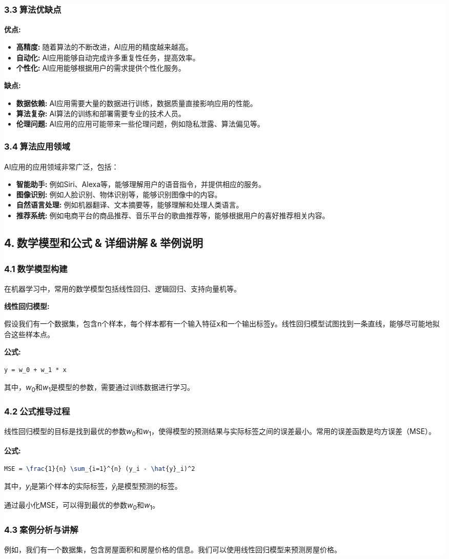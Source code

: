 ### 3.3  算法优缺点

**优点:**

* **高精度:** 随着算法的不断改进，AI应用的精度越来越高。
* **自动化:** AI应用能够自动完成许多重复性任务，提高效率。
* **个性化:** AI应用能够根据用户的需求提供个性化服务。

**缺点:**

* **数据依赖:** AI应用需要大量的数据进行训练，数据质量直接影响应用的性能。
* **算法复杂:** AI算法的训练和部署需要专业的技术人员。
* **伦理问题:** AI应用的应用可能带来一些伦理问题，例如隐私泄露、算法偏见等。

### 3.4  算法应用领域

AI应用的应用领域非常广泛，包括：

* **智能助手:** 例如Siri、Alexa等，能够理解用户的语音指令，并提供相应的服务。
* **图像识别:** 例如人脸识别、物体识别等，能够识别图像中的内容。
* **自然语言处理:** 例如机器翻译、文本摘要等，能够理解和处理人类语言。
* **推荐系统:** 例如电商平台的商品推荐、音乐平台的歌曲推荐等，能够根据用户的喜好推荐相关内容。

## 4. 数学模型和公式 & 详细讲解 & 举例说明

### 4.1  数学模型构建

在机器学习中，常用的数学模型包括线性回归、逻辑回归、支持向量机等。

**线性回归模型:**

假设我们有一个数据集，包含n个样本，每个样本都有一个输入特征x和一个输出标签y。线性回归模型试图找到一条直线，能够尽可能地拟合这些样本点。

**公式:**

```latex
y = w_0 + w_1 * x
```

其中，$w_0$和$w_1$是模型的参数，需要通过训练数据进行学习。

### 4.2  公式推导过程

线性回归模型的目标是找到最优的参数$w_0$和$w_1$，使得模型的预测结果与实际标签之间的误差最小。常用的误差函数是均方误差（MSE）。

**公式:**

```latex
MSE = \frac{1}{n} \sum_{i=1}^{n} (y_i - \hat{y}_i)^2
```

其中，$y_i$是第i个样本的实际标签，$\hat{y}_i$是模型预测的标签。

通过最小化MSE，可以得到最优的参数$w_0$和$w_1$。

### 4.3  案例分析与讲解

例如，我们有一个数据集，包含房屋面积和房屋价格的信息。我们可以使用线性回归模型来预测房屋价格。
